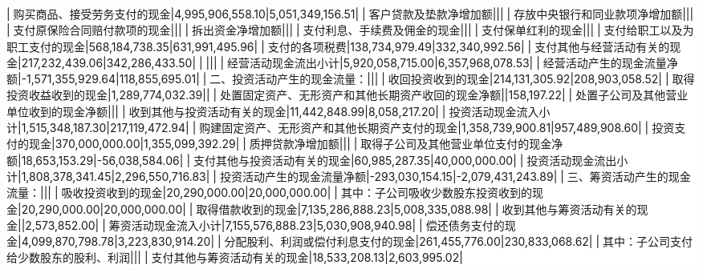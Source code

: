 | 购买商品、接受劳务支付的现金|4,995,906,558.10|5,051,349,156.51|
| 客户贷款及垫款净增加额|||
| 存放中央银行和同业款项净增加额|||
| 支付原保险合同赔付款项的现金|||
| 拆出资金净增加额|||
| 支付利息、手续费及佣金的现金|||
| 支付保单红利的现金|||
| 支付给职工以及为职工支付的现金|568,184,738.35|631,991,495.96|
| 支付的各项税费|138,734,979.49|332,340,992.56|
| 支付其他与经营活动有关的现金|217,232,439.06|342,286,433.50|
| |||
| 经营活动现金流出小计|5,920,058,715.00|6,357,968,078.53|
| 经营活动产生的现金流量净额|-1,571,355,929.64|118,855,695.01|
| 二、投资活动产生的现金流量：|||
| 收回投资收到的现金|214,131,305.92|208,903,058.52|
| 取得投资收益收到的现金|1,289,774,032.39||
| 处置固定资产、无形资产和其他长期资产收回的现金净额||158,197.22|
| 处置子公司及其他营业单位收到的现金净额|||
| 收到其他与投资活动有关的现金|11,442,848.99|8,058,217.20|
| 投资活动现金流入小计|1,515,348,187.30|217,119,472.94|
| 购建固定资产、无形资产和其他长期资产支付的现金|1,358,739,900.81|957,489,908.60|
| 投资支付的现金|370,000,000.00|1,355,099,392.29|
| 质押贷款净增加额|||
| 取得子公司及其他营业单位支付的现金净额|18,653,153.29|-56,038,584.06|
| 支付其他与投资活动有关的现金|60,985,287.35|40,000,000.00|
| 投资活动现金流出小计|1,808,378,341.45|2,296,550,716.83|
| 投资活动产生的现金流量净额|-293,030,154.15|-2,079,431,243.89|
| 三、筹资活动产生的现金流量：|||
| 吸收投资收到的现金|20,290,000.00|20,000,000.00|
| 其中：子公司吸收少数股东投资收到的现金|20,290,000.00|20,000,000.00|
| 取得借款收到的现金|7,135,286,888.23|5,008,335,088.98|
| 收到其他与筹资活动有关的现金||2,573,852.00|
| 筹资活动现金流入小计|7,155,576,888.23|5,030,908,940.98|
| 偿还债务支付的现金|4,099,870,798.78|3,223,830,914.20|
| 分配股利、利润或偿付利息支付的现金|261,455,776.00|230,833,068.62|
| 其中：子公司支付给少数股东的股利、利润|||
| 支付其他与筹资活动有关的现金|18,533,208.13|2,603,995.02|